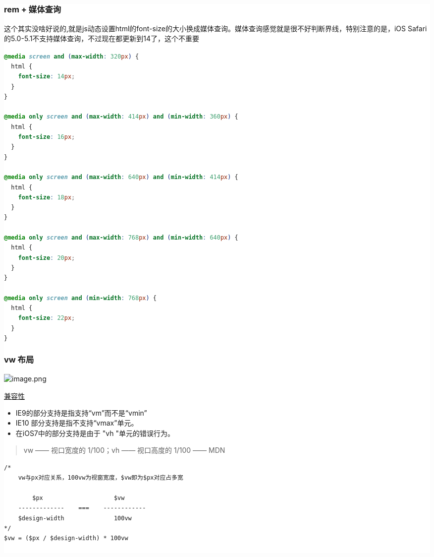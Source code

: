 
### rem + 媒体查询

这个其实没啥好说的,就是js动态设置html的font-size的大小换成媒体查询。媒体查询感觉就是很不好判断界线，特别注意的是，iOS Safari的5.0-5.1不支持媒体查询，不过现在都更新到14了，这个不重要

``` CSS
@media screen and (max-width: 320px) {
  html {
    font-size: 14px;
  }
}

@media only screen and (max-width: 414px) and (min-width: 360px) {
  html {
    font-size: 16px;
  }
}

@media only screen and (max-width: 640px) and (min-width: 414px) {
  html {
    font-size: 18px;
  }
}

@media only screen and (max-width: 768px) and (min-width: 640px) {
  html {
    font-size: 20px;
  }
}

@media only screen and (min-width: 768px) {
  html {
    font-size: 22px;
  }
}

```
### vw 布局

![image.png](https://p6-juejin.byteimg.com/tos-cn-i-k3u1fbpfcp/a622b3cf3f01490e923d464bb6df3610~tplv-k3u1fbpfcp-watermark.image)

[兼容性](https://caniuse.com/?search=vw)
- IE9的部分支持是指支持“vm”而不是“vmin”
- IE10 部分支持是指不支持“vmax”单元。
- 在iOS7中的部分支持是由于 "vh "单元的错误行为。

>vw —— 视口宽度的 1/100；vh —— 视口高度的 1/100 —— MDN

```
/*
    vw与px对应关系，100vw为视窗宽度，$vw即为$px对应占多宽

        $px                    $vw
    -------------    ===    ------------
    $design-width              100vw
*/
$vw = ($px / $design-width) * 100vw


```
